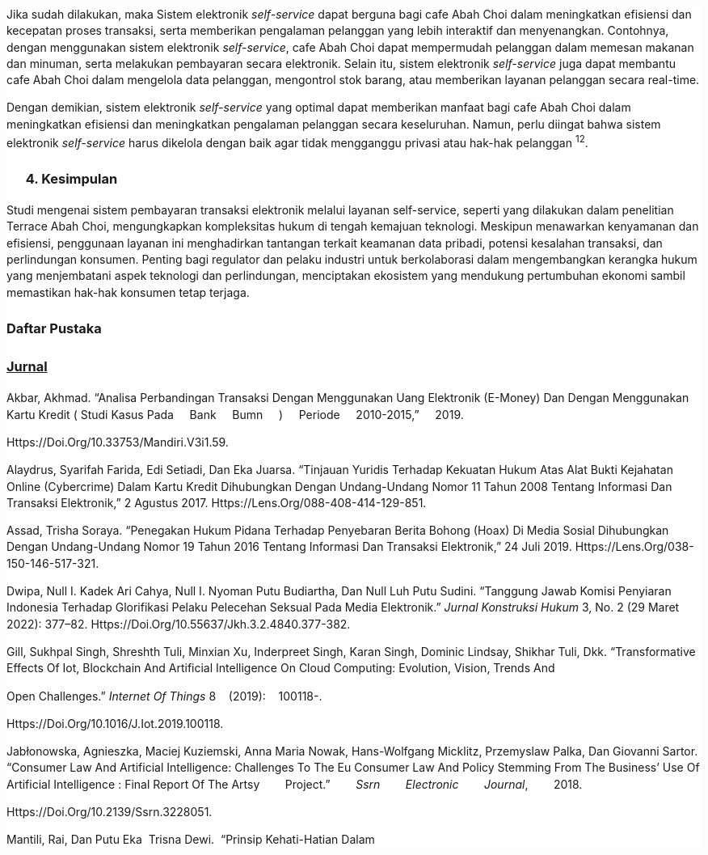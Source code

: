 <p><span class="font2">Jika sudah dilakukan, maka Sistem elektronik </span><span class="font2" style="font-style:italic;">self-service</span><span class="font2"> dapat berguna bagi cafe Abah Choi dalam meningkatkan efisiensi dan kecepatan proses transaksi, serta memberikan pengalaman pelanggan yang lebih interaktif dan menyenangkan. Contohnya, dengan menggunakan sistem elektronik </span><span class="font2" style="font-style:italic;">self-service</span><span class="font2">, cafe Abah Choi dapat mempermudah pelanggan dalam memesan makanan dan minuman, serta melakukan pembayaran secara elektronik. Selain itu, sistem elektronik </span><span class="font2" style="font-style:italic;">self-service</span><span class="font2"> juga dapat membantu cafe Abah Choi dalam mengelola data pelanggan, mengontrol stok barang, atau memberikan layanan pelanggan secara real-time.</span></p>
<p><span class="font2">Dengan demikian, sistem elektronik </span><span class="font2" style="font-style:italic;">self-service</span><span class="font2"> yang optimal dapat memberikan manfaat bagi cafe Abah Choi dalam meningkatkan efisiensi dan meningkatkan pengalaman pelanggan secara keseluruhan. Namun, perlu diingat bahwa sistem elektronik </span><span class="font2" style="font-style:italic;">self-service</span><span class="font2"> harus dikelola dengan baik agar tidak mengganggu privasi atau hak-hak pelanggan <sup>12</sup>.</span></p>
<ul style="list-style:none;"><li>
<h3><a name="bookmark19"></a><span class="font2" style="font-weight:bold;"><a name="bookmark20"></a>4. Kesimpulan</span></h3></li></ul>
<p><span class="font2">Studi mengenai sistem pembayaran transaksi elektronik melalui layanan self-service, seperti yang dilakukan dalam penelitian Terrace Abah Choi, mengungkapkan kompleksitas hukum di tengah kemajuan teknologi. Meskipun menawarkan kenyamanan dan efisiensi, penggunaan layanan ini menghadirkan tantangan terkait keamanan data pribadi, potensi kesalahan transaksi, dan perlindungan konsumen. Penting bagi regulator dan pelaku industri untuk berkolaborasi dalam mengembangkan kerangka hukum yang menjembatani aspek teknologi dan perlindungan, menciptakan ekosistem yang mendukung pertumbuhan ekonomi sambil memastikan hak-hak konsumen tetap terjaga.</span></p>
<h3><a name="bookmark21"></a><span class="font2" style="font-weight:bold;"><a name="bookmark22"></a>Daftar Pustaka</span><br><br><span class="font2" style="font-weight:bold;text-decoration:underline;"><a name="bookmark23"></a>Jurnal</span></h3>
<p><span class="font2">Akbar, Akhmad. “Analisa Perbandingan Transaksi Dengan Menggunakan Uang Elektronik (E-Money) Dan Dengan Menggunakan Kartu Kredit ( Studi Kasus Pada &nbsp;&nbsp;&nbsp;&nbsp;Bank &nbsp;&nbsp;&nbsp;&nbsp;Bumn &nbsp;&nbsp;&nbsp;&nbsp;) &nbsp;&nbsp;&nbsp;&nbsp;Periode &nbsp;&nbsp;&nbsp;&nbsp;2010-2015,” &nbsp;&nbsp;&nbsp;&nbsp;2019.</span></p>
<p><span class="font2">Https://Doi.Org/10.33753/Mandiri.V3i1.59.</span></p>
<p><span class="font2">Alaydrus, Syarifah Farida, Edi Setiadi, Dan Eka Juarsa. “Tinjauan Yuridis Terhadap Kekuatan Hukum Atas Alat Bukti Kejahatan Online (Cybercrime) Dalam Kartu Kredit Dihubungkan Dengan Undang-Undang Nomor 11 Tahun 2008 Tentang Informasi Dan Transaksi Elektronik,” 2 Agustus 2017. Https://Lens.Org/088-408-414-129-851.</span></p>
<p><span class="font2">Assad, Trisha Soraya. “Penegakan Hukum Pidana Terhadap Penyebaran Berita Bohong (Hoax) Di Media Sosial Dihubungkan Dengan Undang-Undang Nomor 19 Tahun 2016 Tentang Informasi Dan Transaksi Elektronik,” 24 Juli 2019. Https://Lens.Org/038-150-146-517-321.</span></p>
<p><span class="font2">Dwipa, Null I. Kadek Ari Cahya, Null I. Nyoman Putu Budiartha, Dan Null Luh Putu Sudini. “Tanggung Jawab Komisi Penyiaran Indonesia Terhadap Glorifikasi Pelaku Pelecehan Seksual Pada Media Elektronik.” </span><span class="font2" style="font-style:italic;">Jurnal Konstruksi Hukum</span><span class="font2"> 3, No. 2 (29 Maret 2022): 377–82. Https://Doi.Org/10.55637/Jkh.3.2.4840.377-382.</span></p>
<p><span class="font2">Gill, Sukhpal Singh, Shreshth Tuli, Minxian Xu, Inderpreet Singh, Karan Singh, Dominic Lindsay, Shikhar Tuli, Dkk. “Transformative Effects Of Iot, Blockchain And Artificial Intelligence On Cloud Computing: Evolution, Vision, Trends And</span></p>
<p><span class="font2">Open Challenges.” </span><span class="font2" style="font-style:italic;">Internet Of Things</span><span class="font2"> 8 &nbsp;&nbsp;&nbsp;(2019): &nbsp;&nbsp;&nbsp;100118-.</span></p>
<p><span class="font2">Https://Doi.Org/10.1016/J.Iot.2019.100118.</span></p>
<p><span class="font2">Jabłonowska, Agnieszka, Maciej Kuziemski, Anna Maria Nowak, Hans-Wolfgang Micklitz, Przemyslaw Palka, Dan Giovanni Sartor. “Consumer Law And Artificial Intelligence: Challenges To The Eu Consumer Law And Policy Stemming From The Business’ Use Of Artificial Intelligence : Final Report Of The Artsy &nbsp;&nbsp;&nbsp;&nbsp;&nbsp;&nbsp;&nbsp;Project.” &nbsp;&nbsp;&nbsp;&nbsp;&nbsp;&nbsp;&nbsp;</span><span class="font2" style="font-style:italic;">Ssrn &nbsp;&nbsp;&nbsp;&nbsp;&nbsp;&nbsp;&nbsp;Electronic &nbsp;&nbsp;&nbsp;&nbsp;&nbsp;&nbsp;&nbsp;Journal</span><span class="font2">, &nbsp;&nbsp;&nbsp;&nbsp;&nbsp;&nbsp;&nbsp;2018.</span></p>
<p><span class="font2">Https://Doi.Org/10.2139/Ssrn.3228051.</span></p>
<p><span class="font2">Mantili, Rai, Dan Putu Eka &nbsp;Trisna Dewi. &nbsp;“Prinsip Kehati-Hatian Dalam</span></p>